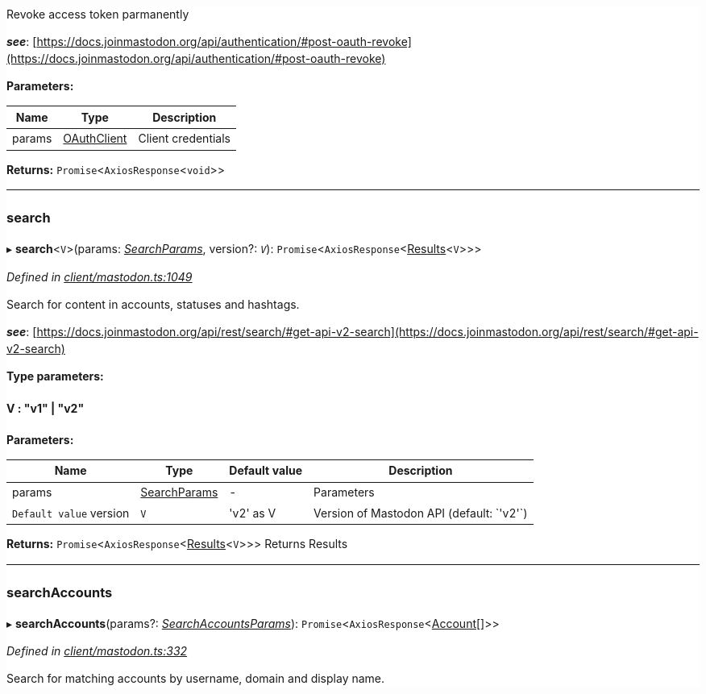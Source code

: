 Revoke access token parmanently

*__see__*: [https://docs.joinmastodon.org/api/authentication/#post-oauth-revoke](https://docs.joinmastodon.org/api/authentication/#post-oauth-revoke)

**Parameters:**

| Name | Type | Description |
| ------ | ------ | ------ |
| params | [OAuthClient](../interfaces/_entities_oauth_.oauthclient.md) |  Client credentials |

**Returns:** `Promise`<`AxiosResponse`<`void`>>

___
<a id="search"></a>

###  search

▸ **search**<`V`>(params: *[SearchParams](../interfaces/_client_params_.searchparams.md)*, version?: *`V`*): `Promise`<`AxiosResponse`<[Results](../interfaces/_entities_results_.results.md)<`V`>>>

*Defined in [client/mastodon.ts:1049](https://github.com/lagunehq/core/blob/35e3f58/src/client/mastodon.ts#L1049)*

Search for content in accounts, statuses and hashtags.

*__see__*: [https://docs.joinmastodon.org/api/rest/search/#get-api-v2-search](https://docs.joinmastodon.org/api/rest/search/#get-api-v2-search)

**Type parameters:**

#### V :  "v1" \| "v2"
**Parameters:**

| Name | Type | Default value | Description |
| ------ | ------ | ------ | ------ |
| params | [SearchParams](../interfaces/_client_params_.searchparams.md) | - |  Parameters |
| `Default value` version | `V` |  &#x27;v2&#x27; as V |  Version of Mastodon API (default: \`'v2'\`) |

**Returns:** `Promise`<`AxiosResponse`<[Results](../interfaces/_entities_results_.results.md)<`V`>>>
Returns Results

___
<a id="searchaccounts"></a>

###  searchAccounts

▸ **searchAccounts**(params?: *[SearchAccountsParams](../interfaces/_client_params_.searchaccountsparams.md)*): `Promise`<`AxiosResponse`<[Account](../interfaces/_entities_account_.account.md)[]>>

*Defined in [client/mastodon.ts:332](https://github.com/lagunehq/core/blob/35e3f58/src/client/mastodon.ts#L332)*

Search for matching accounts by username, domain and display name.

